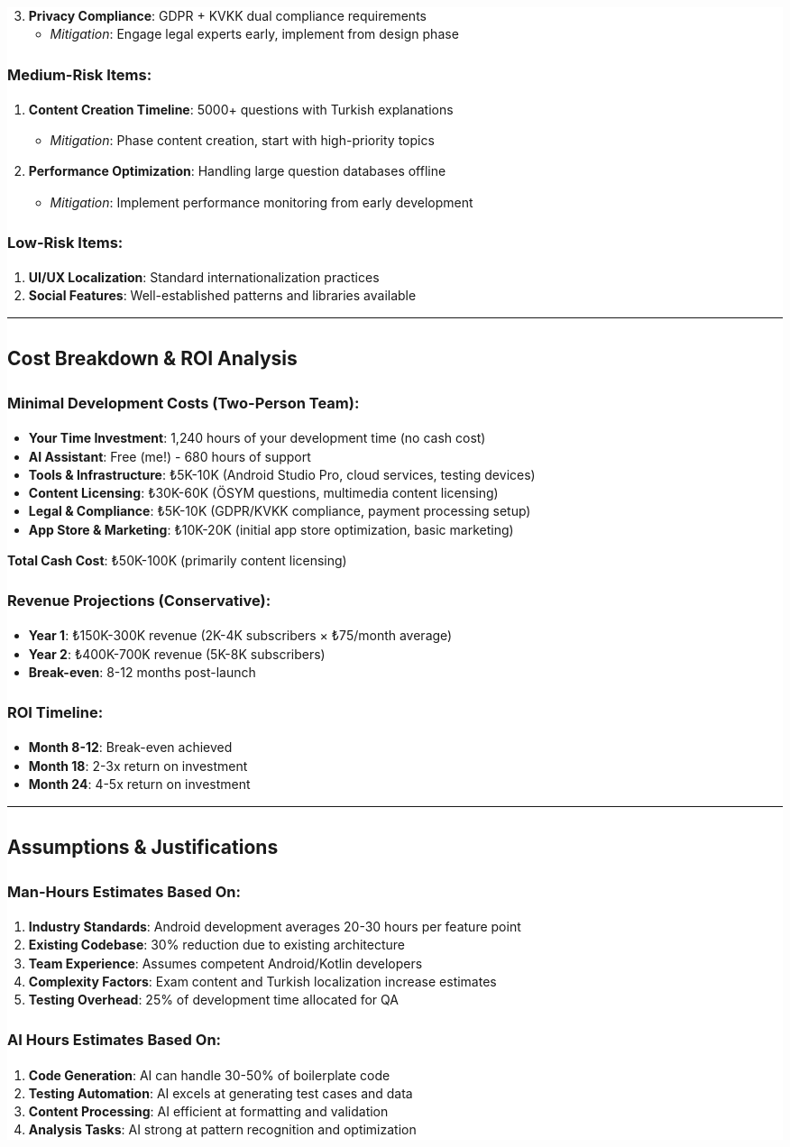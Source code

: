 3. **Privacy Compliance**: GDPR + KVKK dual compliance requirements
   - *Mitigation*: Engage legal experts early, implement from design phase

### Medium-Risk Items:
1. **Content Creation Timeline**: 5000+ questions with Turkish explanations
   - *Mitigation*: Phase content creation, start with high-priority topics

2. **Performance Optimization**: Handling large question databases offline
   - *Mitigation*: Implement performance monitoring from early development

### Low-Risk Items:
1. **UI/UX Localization**: Standard internationalization practices
2. **Social Features**: Well-established patterns and libraries available

---

## Cost Breakdown & ROI Analysis

### Minimal Development Costs (Two-Person Team):
- **Your Time Investment**: 1,240 hours of your development time (no cash cost)
- **AI Assistant**: Free (me!) - 680 hours of support
- **Tools & Infrastructure**: ₺5K-10K (Android Studio Pro, cloud services, testing devices)
- **Content Licensing**: ₺30K-60K (ÖSYM questions, multimedia content licensing)
- **Legal & Compliance**: ₺5K-10K (GDPR/KVKK compliance, payment processing setup)
- **App Store & Marketing**: ₺10K-20K (initial app store optimization, basic marketing)

**Total Cash Cost**: ₺50K-100K (primarily content licensing)

### Revenue Projections (Conservative):
- **Year 1**: ₺150K-300K revenue (2K-4K subscribers × ₺75/month average)
- **Year 2**: ₺400K-700K revenue (5K-8K subscribers)
- **Break-even**: 8-12 months post-launch

### ROI Timeline:
- **Month 8-12**: Break-even achieved
- **Month 18**: 2-3x return on investment
- **Month 24**: 4-5x return on investment

---

## Assumptions & Justifications

### Man-Hours Estimates Based On:
1. **Industry Standards**: Android development averages 20-30 hours per feature point
2. **Existing Codebase**: 30% reduction due to existing architecture
3. **Team Experience**: Assumes competent Android/Kotlin developers
4. **Complexity Factors**: Exam content and Turkish localization increase estimates
5. **Testing Overhead**: 25% of development time allocated for QA

### AI Hours Estimates Based On:
1. **Code Generation**: AI can handle 30-50% of boilerplate code
2. **Testing Automation**: AI excels at generating test cases and data
3. **Content Processing**: AI efficient at formatting and validation
4. **Analysis Tasks**: AI strong at pattern recognition and optimization
